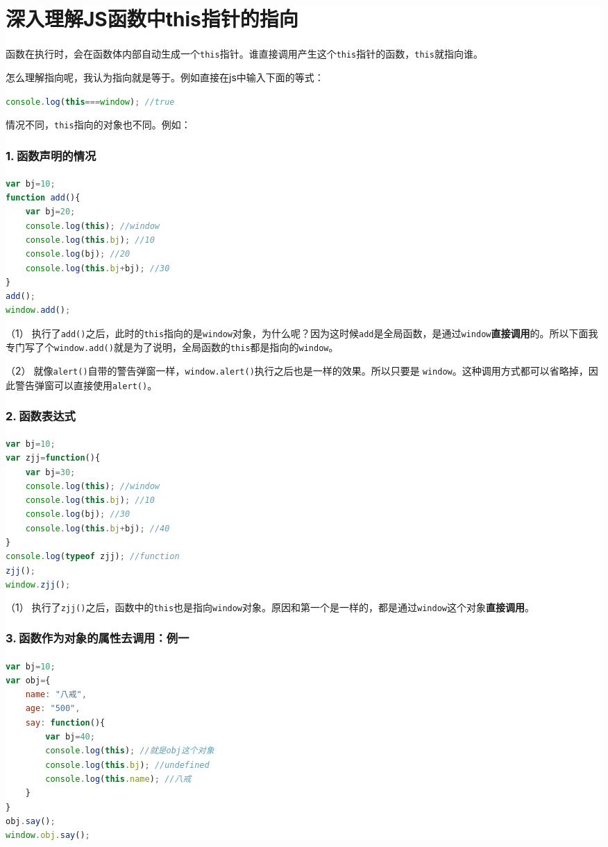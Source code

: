 # 深入理解JS函数中this指针的指向

函数在执行时，会在函数体内部自动生成一个`this`指针。谁直接调用产生这个`this`指针的函数，`this`就指向谁。

怎么理解指向呢，我认为指向就是等于。例如直接在js中输入下面的等式：

```javascript
console.log(this===window); //true
```

 情况不同，`this`指向的对象也不同。例如：

### 1. 函数声明的情况

```javascript
var bj=10;
function add(){
    var bj=20;
    console.log(this); //window
    console.log(this.bj); //10
    console.log(bj); //20
    console.log(this.bj+bj); //30
}
add();
window.add();
```

（1） 执行了`add()`之后，此时的`this`指向的是`window`对象，为什么呢？因为这时候`add`是全局函数，是通过`window`**直接调用**的。所以下面我专门写了个`window.add()`就是为了说明，全局函数的`this`都是指向的`window`。

（2） 就像`alert()`自带的警告弹窗一样，`window.alert()`执行之后也是一样的效果。所以只要是  `window`。这种调用方式都可以省略掉，因此警告弹窗可以直接使用`alert()`。

### 2. 函数表达式

```javascript
var bj=10;
var zjj=function(){
    var bj=30;
    console.log(this); //window
    console.log(this.bj); //10
    console.log(bj); //30
    console.log(this.bj+bj); //40
}
console.log(typeof zjj); //function
zjj();
window.zjj();
```

（1） 执行了`zjj()`之后，函数中的`this`也是指向`window`对象。原因和第一个是一样的，都是通过`window`这个对象**直接调用**。

### 3. 函数作为对象的属性去调用：例一

```javascript
var bj=10;
var obj={
    name: "八戒",
    age: "500",
    say: function(){
        var bj=40;
        console.log(this); //就是obj这个对象
        console.log(this.bj); //undefined
        console.log(this.name); //八戒
    }
}
obj.say();
window.obj.say();    
```